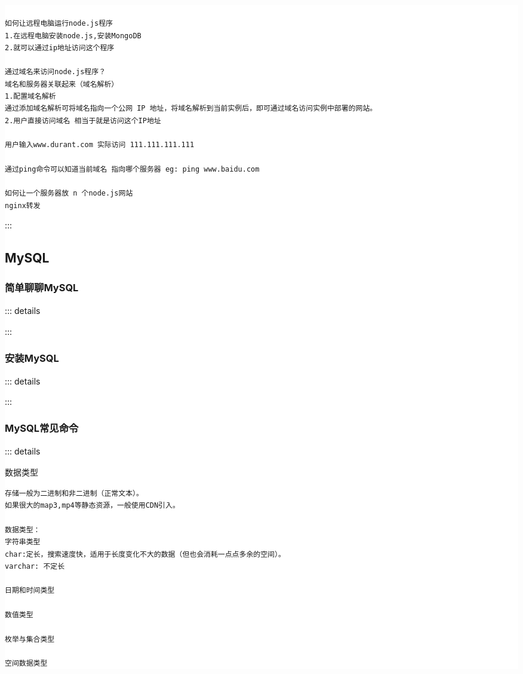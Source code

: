 ```md

如何让远程电脑运行node.js程序
1.在远程电脑安装node.js,安装MongoDB
2.就可以通过ip地址访问这个程序

通过域名来访问node.js程序？
域名和服务器关联起来（域名解析）
1.配置域名解析
通过添加域名解析可将域名指向一个公网 IP 地址，将域名解析到当前实例后，即可通过域名访问实例中部署的网站。
2.用户直接访问域名 相当于就是访问这个IP地址

用户输入www.durant.com 实际访问 111.111.111.111

通过ping命令可以知道当前域名 指向哪个服务器 eg: ping www.baidu.com

如何让一个服务器放 n 个node.js网站
nginx转发

```

:::

## MySQL

### 简单聊聊MySQL

::: details

```md

```

:::

### 安装MySQL

::: details

```md

```

:::

### MySQL常见命令

::: details

数据类型

```md
存储一般为二进制和非二进制（正常文本）。
如果很大的map3,mp4等静态资源，一般使用CDN引入。

数据类型：
字符串类型
char:定长，搜索速度快，适用于长度变化不大的数据（但也会消耗一点点多余的空间）。
varchar: 不定长

日期和时间类型

数值类型

枚举与集合类型

空间数据类型
```
